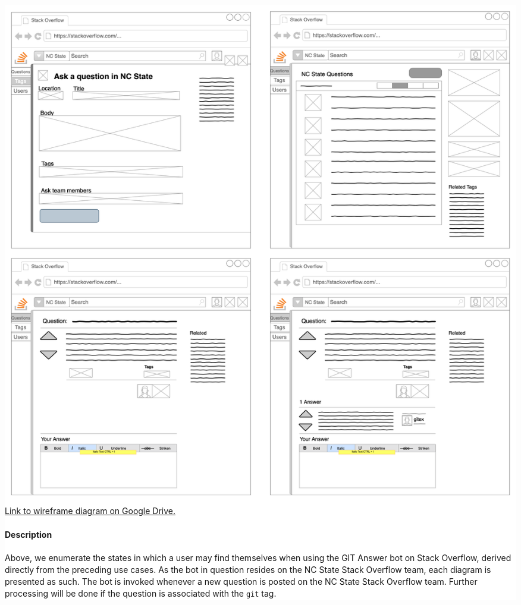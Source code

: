 ![Wireframe](../media/Wireframes.png)
[Link to wireframe diagram on Google Drive.](https://drive.google.com/open?id=1PpOAITC6kbzU4lQxC2Qr-N-pJn1thWFj)

#### Description
Above, we enumerate the states in which a user may find themselves when using the GIT Answer bot on Stack Overflow, derived directly from the preceding use cases.
As the bot in question resides on the NC State Stack Overflow team, each diagram is presented as such.
The bot is invoked whenever a new question is posted on the NC State Stack Overflow team. Further processing will be done if the question is associated with the `git` tag.
